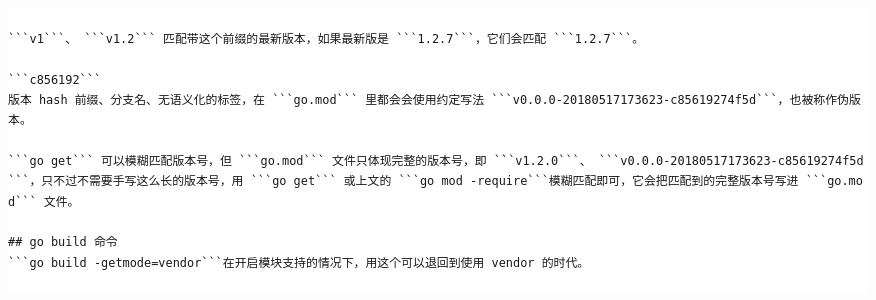```

```v1```、 ```v1.2``` 匹配带这个前缀的最新版本，如果最新版是 ```1.2.7```，它们会匹配 ```1.2.7```。

```c856192```
版本 hash 前缀、分支名、无语义化的标签，在 ```go.mod``` 里都会会使用约定写法 ```v0.0.0-20180517173623-c85619274f5d```，也被称作伪版本。

```go get``` 可以模糊匹配版本号，但 ```go.mod``` 文件只体现完整的版本号，即 ```v1.2.0```、 ```v0.0.0-20180517173623-c85619274f5d```，只不过不需要手写这么长的版本号，用 ```go get``` 或上文的 ```go mod -require```模糊匹配即可，它会把匹配到的完整版本号写进 ```go.mod``` 文件。

## go build 命令
```go build -getmode=vendor```在开启模块支持的情况下，用这个可以退回到使用 vendor 的时代。

